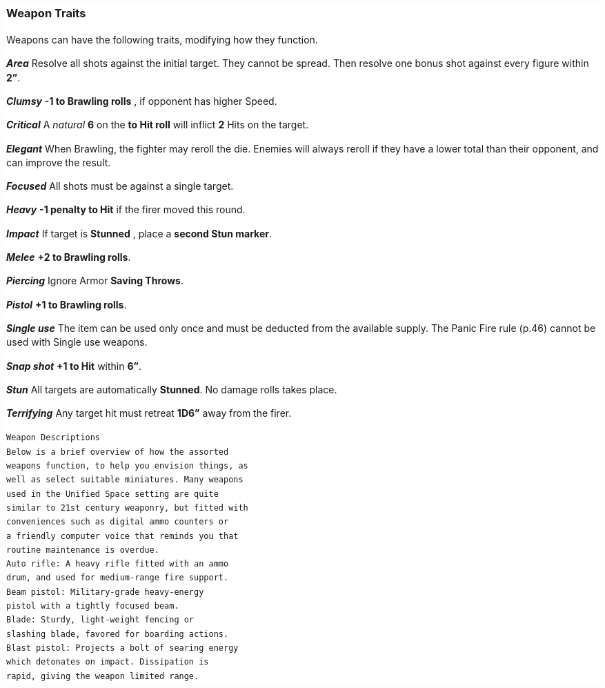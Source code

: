 
### Weapon Traits

Weapons can have the following traits,
modifying how they function.

**_Area_** Resolve all shots against the initial
target. They cannot be spread. Then
resolve one bonus shot against
every figure within **2”**.

**_Clumsy_** **-1 to Brawling rolls** , if opponent
has higher Speed.

**_Critical_** A _natural_ **6** on the **to Hit roll** will
inflict **2** Hits on the target.

**_Elegant_** When Brawling, the fighter may
reroll the die. Enemies will always
reroll if they have a lower total than
their opponent, and can improve
the result.

**_Focused_** All shots must be against a single
target.

**_Heavy_** **-1 penalty to Hit** if the firer moved
this round.

**_Impact_** If target is **Stunned** , place a **second
Stun marker**.

**_Melee_** **+2 to Brawling rolls**.

**_Piercing_** Ignore Armor **Saving Throws**.

**_Pistol_** **+1 to Brawling rolls**.

**_Single use_** The item can be used only once
and must be deducted from the
available supply. The Panic Fire rule
(p.46) cannot be used with Single
use weapons.

**_Snap shot_** **+1 to Hit** within **6”**.

**_Stun_** All targets are automatically **Stunned**.
No damage rolls takes place.

**_Terrifying_** Any target hit must retreat **1D6”**
away from the firer.

```
Weapon Descriptions
Below is a brief overview of how the assorted
weapons function, to help you envision things, as
well as select suitable miniatures. Many weapons
used in the Unified Space setting are quite
similar to 21st century weaponry, but fitted with
conveniences such as digital ammo counters or
a friendly computer voice that reminds you that
routine maintenance is overdue.
Auto rifle: A heavy rifle fitted with an ammo
drum, and used for medium-range fire support.
Beam pistol: Military-grade heavy-energy
pistol with a tightly focused beam.
Blade: Sturdy, light-weight fencing or
slashing blade, favored for boarding actions.
Blast pistol: Projects a bolt of searing energy
which detonates on impact. Dissipation is
rapid, giving the weapon limited range.
```